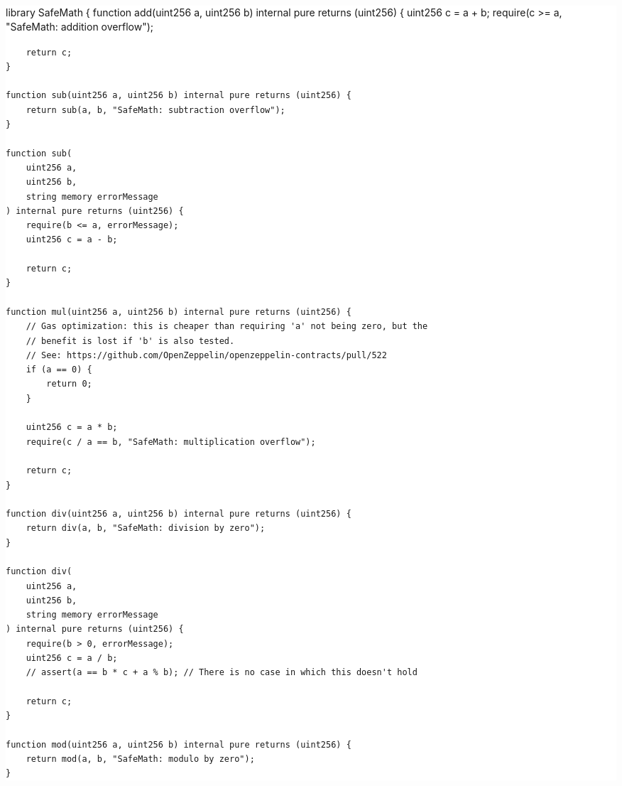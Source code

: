 library SafeMath {
    function add(uint256 a, uint256 b) internal pure returns (uint256) {
        uint256 c = a + b;
        require(c >= a, "SafeMath: addition overflow");

        return c;
    }

    function sub(uint256 a, uint256 b) internal pure returns (uint256) {
        return sub(a, b, "SafeMath: subtraction overflow");
    }

    function sub(
        uint256 a,
        uint256 b,
        string memory errorMessage
    ) internal pure returns (uint256) {
        require(b <= a, errorMessage);
        uint256 c = a - b;

        return c;
    }

    function mul(uint256 a, uint256 b) internal pure returns (uint256) {
        // Gas optimization: this is cheaper than requiring 'a' not being zero, but the
        // benefit is lost if 'b' is also tested.
        // See: https://github.com/OpenZeppelin/openzeppelin-contracts/pull/522
        if (a == 0) {
            return 0;
        }

        uint256 c = a * b;
        require(c / a == b, "SafeMath: multiplication overflow");

        return c;
    }

    function div(uint256 a, uint256 b) internal pure returns (uint256) {
        return div(a, b, "SafeMath: division by zero");
    }

    function div(
        uint256 a,
        uint256 b,
        string memory errorMessage
    ) internal pure returns (uint256) {
        require(b > 0, errorMessage);
        uint256 c = a / b;
        // assert(a == b * c + a % b); // There is no case in which this doesn't hold

        return c;
    }

    function mod(uint256 a, uint256 b) internal pure returns (uint256) {
        return mod(a, b, "SafeMath: modulo by zero");
    }
